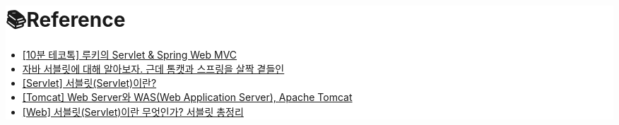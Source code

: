 # 📚Reference

- [[10분 테코톡] 루키의 Servlet & Spring Web MVC](https://www.youtube.com/watch?v=h0rX720VWCg)
- [자바 서블릿에 대해 알아보자. 근데 톰캣과 스프링을 살짝 곁들인](https://velog.io/@jakeseo_me/%EC%9E%90%EB%B0%94-%EC%84%9C%EB%B8%94%EB%A6%BF%EC%97%90-%EB%8C%80%ED%95%B4-%EC%95%8C%EC%95%84%EB%B3%B4%EC%9E%90.-%EA%B7%BC%EB%8D%B0-%ED%86%B0%EC%BA%A3%EA%B3%BC-%EC%8A%A4%ED%94%84%EB%A7%81%EC%9D%84-%EC%82%B4%EC%A7%9D-%EA%B3%81%EB%93%A4%EC%9D%B8)
- [[Servlet] 서블릿(Servlet)이란?](https://velog.io/@falling_star3/Tomcat-%EC%84%9C%EB%B8%94%EB%A6%BFServlet%EC%9D%B4%EB%9E%80)
- [[Tomcat] Web Server와 WAS(Web Application Server), Apache Tomcat](https://velog.io/@falling_star3/web-Web-Server%EC%99%80-WASWeb-Application-Server)
- [[Web] 서블릿(Servlet)이란 무엇인가? 서블릿 총정리](https://coding-factory.tistory.com/742)
